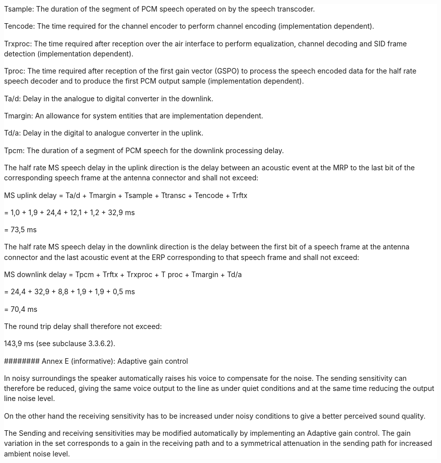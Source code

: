 Tsample: The duration of the segment of PCM speech operated on by the
speech transcoder.

Tencode: The time required for the channel encoder to perform channel
encoding (implementation dependent).

Trxproc: The time required after reception over the air interface to
perform equalization, channel decoding and SID frame detection
(implementation dependent).

Tproc: The time required after reception of the first gain vector (GSPO)
to process the speech encoded data for the half rate speech decoder and
to produce the first PCM output sample (implementation dependent).

Ta/d: Delay in the analogue to digital converter in the downlink.

Tmargin: An allowance for system entities that are implementation
dependent.

Td/a: Delay in the digital to analogue converter in the uplink.

Tpcm: The duration of a segment of PCM speech for the downlink
processing delay.

The half rate MS speech delay in the uplink direction is the delay
between an acoustic event at the MRP to the last bit of the
corresponding speech frame at the antenna connector and shall not
exceed:

MS uplink delay = Ta/d + Tmargin + Tsample + Ttransc + Tencode + Trftx

= 1,0 + 1,9 + 24,4 + 12,1 + 1,2 + 32,9 ms

= 73,5 ms

The half rate MS speech delay in the downlink direction is the delay
between the first bit of a speech frame at the antenna connector and the
last acoustic event at the ERP corresponding to that speech frame and
shall not exceed:

MS downlink delay = Tpcm + Trftx + Trxproc + T proc + Tmargin + Td/a

= 24,4 + 32,9 + 8,8 + 1,9 + 1,9 + 0,5 ms

= 70,4 ms

The round trip delay shall therefore not exceed:

143,9 ms (see subclause 3.3.6.2).

######## Annex E (informative): Adaptive gain control

In noisy surroundings the speaker automatically raises his voice to
compensate for the noise. The sending sensitivity can therefore be
reduced, giving the same voice output to the line as under quiet
conditions and at the same time reducing the output line noise level.

On the other hand the receiving sensitivity has to be increased under
noisy conditions to give a better perceived sound quality.

The Sending and receiving sensitivities may be modified automatically by
implementing an Adaptive gain control. The gain variation in the set
corresponds to a gain in the receiving path and to a symmetrical
attenuation in the sending path for increased ambient noise level.

